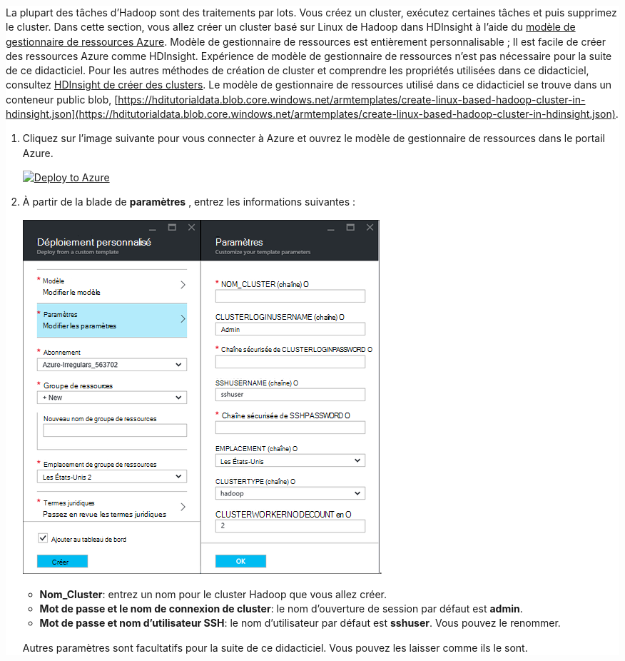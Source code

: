 La plupart des tâches d’Hadoop sont des traitements par lots. Vous créez un cluster, exécutez certaines tâches et puis supprimez le cluster. Dans cette section, vous allez créer un cluster basé sur Linux de Hadoop dans HDInsight à l’aide du [modèle de gestionnaire de ressources Azure](../resource-group-template-deploy.md). Modèle de gestionnaire de ressources est entièrement personnalisable ; Il est facile de créer des ressources Azure comme HDInsight. Expérience de modèle de gestionnaire de ressources n’est pas nécessaire pour la suite de ce didacticiel. Pour les autres méthodes de création de cluster et comprendre les propriétés utilisées dans ce didacticiel, consultez [HDInsight de créer des clusters](hdinsight-hadoop-provision-linux-clusters.md). Le modèle de gestionnaire de ressources utilisé dans ce didacticiel se trouve dans un conteneur public blob, [https://hditutorialdata.blob.core.windows.net/armtemplates/create-linux-based-hadoop-cluster-in-hdinsight.json](https://hditutorialdata.blob.core.windows.net/armtemplates/create-linux-based-hadoop-cluster-in-hdinsight.json). 

1. Cliquez sur l’image suivante pour vous connecter à Azure et ouvrez le modèle de gestionnaire de ressources dans le portail Azure. 

    <a href="https://portal.azure.com/#create/Microsoft.Template/uri/https%3A%2F%2Fhditutorialdata.blob.core.windows.net%2Farmtemplates%2Fcreate-linux-based-hadoop-cluster-in-hdinsight.json" target="_blank"><img src="https://acom.azurecomcdn.net/80C57D/cdn/mediahandler/docarticles/dpsmedia-prod/azure.microsoft.com/en-us/documentation/articles/hdinsight-hbase-tutorial-get-started-linux/20160201111850/deploy-to-azure.png" alt="Deploy to Azure"></a>

2. À partir de la blade de **paramètres** , entrez les informations suivantes :

    ![HDInsight Linux get a démarré le modèle du Gestionnaire de ressources sur le portail](./media/hdinsight-hadoop-linux-tutorial-get-started/hdinsight-linux-get-started-arm-template-on-portal.png).

    - **Nom_Cluster**: entrez un nom pour le cluster Hadoop que vous allez créer.
    - **Mot de passe et le nom de connexion de cluster**: le nom d’ouverture de session par défaut est **admin**.
    - **Mot de passe et nom d’utilisateur SSH**: le nom d’utilisateur par défaut est **sshuser**.  Vous pouvez le renommer. 
    
    Autres paramètres sont facultatifs pour la suite de ce didacticiel. Vous pouvez les laisser comme ils le sont. 
    